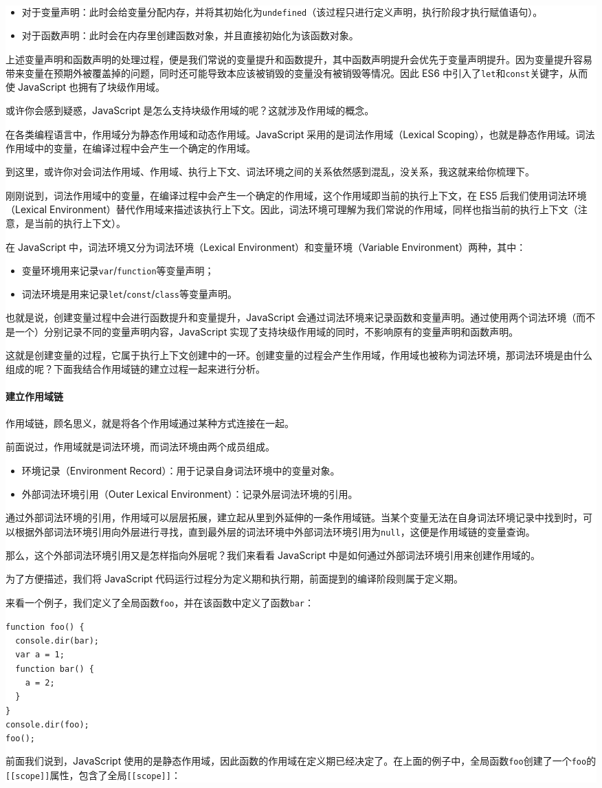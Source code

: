 *   对于变量声明：此时会给变量分配内存，并将其初始化为`undefined`（该过程只进行定义声明，执行阶段才执行赋值语句）。
    
*   对于函数声明：此时会在内存里创建函数对象，并且直接初始化为该函数对象。
    

上述变量声明和函数声明的处理过程，便是我们常说的变量提升和函数提升，其中函数声明提升会优先于变量声明提升。因为变量提升容易带来变量在预期外被覆盖掉的问题，同时还可能导致本应该被销毁的变量没有被销毁等情况。因此 ES6 中引入了`let`和`const`关键字，从而使 JavaScript 也拥有了块级作用域。

或许你会感到疑惑，JavaScript 是怎么支持块级作用域的呢？这就涉及作用域的概念。

在各类编程语言中，作用域分为静态作用域和动态作用域。JavaScript 采用的是词法作用域（Lexical Scoping），也就是静态作用域。词法作用域中的变量，在编译过程中会产生一个确定的作用域。

到这里，或许你对会词法作用域、作用域、执行上下文、词法环境之间的关系依然感到混乱，没关系，我这就来给你梳理下。

刚刚说到，词法作用域中的变量，在编译过程中会产生一个确定的作用域，这个作用域即当前的执行上下文，在 ES5 后我们使用词法环境（Lexical Environment）替代作用域来描述该执行上下文。因此，词法环境可理解为我们常说的作用域，同样也指当前的执行上下文（注意，是当前的执行上下文）。

在 JavaScript 中，词法环境又分为词法环境（Lexical Environment）和变量环境（Variable Environment）两种，其中：

*   变量环境用来记录`var`/`function`等变量声明；
    
*   词法环境是用来记录`let`/`const`/`class`等变量声明。
    

也就是说，创建变量过程中会进行函数提升和变量提升，JavaScript 会通过词法环境来记录函数和变量声明。通过使用两个词法环境（而不是一个）分别记录不同的变量声明内容，JavaScript 实现了支持块级作用域的同时，不影响原有的变量声明和函数声明。

这就是创建变量的过程，它属于执行上下文创建中的一环。创建变量的过程会产生作用域，作用域也被称为词法环境，那词法环境是由什么组成的呢？下面我结合作用域链的建立过程一起来进行分析。

#### 建立作用域链

作用域链，顾名思义，就是将各个作用域通过某种方式连接在一起。

前面说过，作用域就是词法环境，而词法环境由两个成员组成。

*   环境记录（Environment Record）：用于记录自身词法环境中的变量对象。
    
*   外部词法环境引用（Outer Lexical Environment）：记录外层词法环境的引用。
    

通过外部词法环境的引用，作用域可以层层拓展，建立起从里到外延伸的一条作用域链。当某个变量无法在自身词法环境记录中找到时，可以根据外部词法环境引用向外层进行寻找，直到最外层的词法环境中外部词法环境引用为`null`，这便是作用域链的变量查询。

那么，这个外部词法环境引用又是怎样指向外层呢？我们来看看 JavaScript 中是如何通过外部词法环境引用来创建作用域的。

为了方便描述，我们将 JavaScript 代码运行过程分为定义期和执行期，前面提到的编译阶段则属于定义期。

来看一个例子，我们定义了全局函数`foo`，并在该函数中定义了函数`bar`：

    function foo() {
      console.dir(bar);
      var a = 1;
      function bar() {
        a = 2;
      }
    }
    console.dir(foo);
    foo();
    

前面我们说到，JavaScript 使用的是静态作用域，因此函数的作用域在定义期已经决定了。在上面的例子中，全局函数`foo`创建了一个`foo`的`[[scope]]`属性，包含了全局`[[scope]]`：
